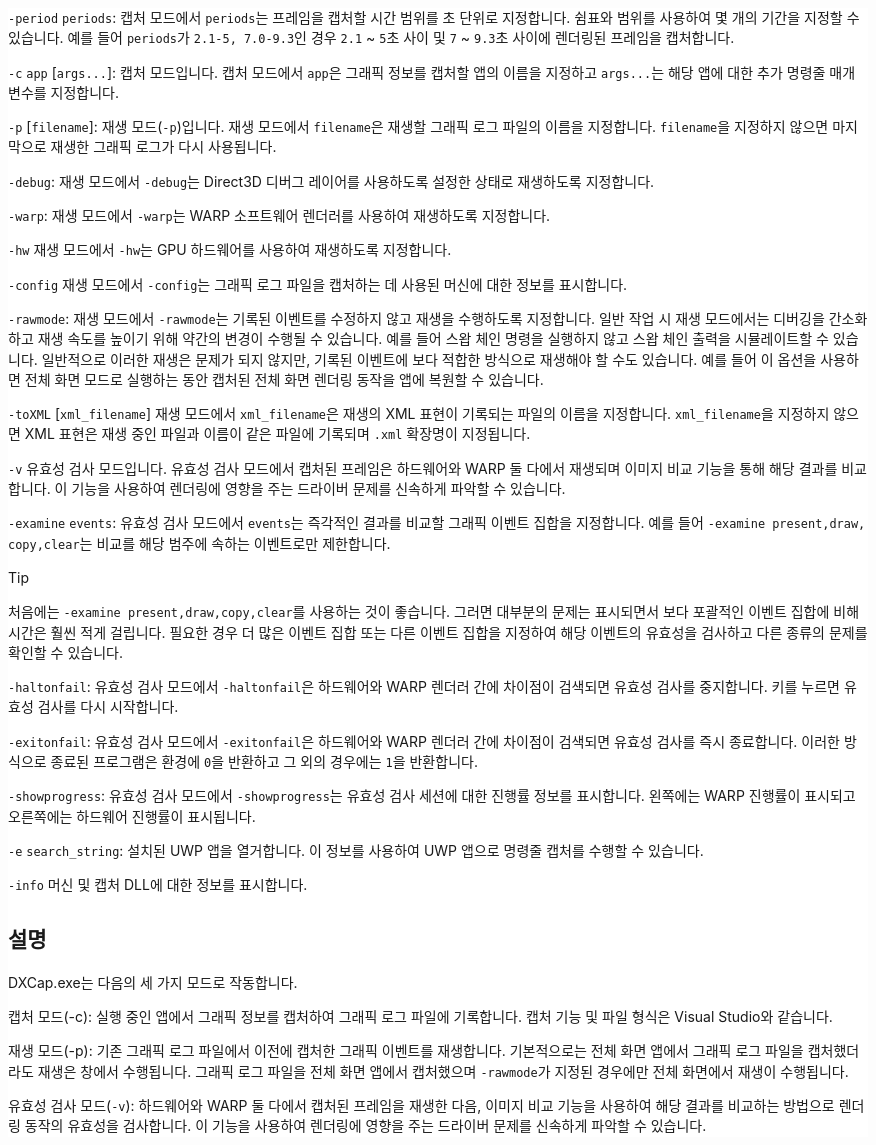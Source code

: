  `-period` `periods`: 캡처 모드에서 `periods`는 프레임을 캡처할 시간 범위를 초 단위로 지정합니다. 쉼표와 범위를 사용하여 몇 개의 기간을 지정할 수 있습니다. 예를 들어 `periods`가 `2.1-5, 7.0-9.3`인 경우 `2.1` ~ `5`초 사이 및 `7` ~ `9.3`초 사이에 렌더링된 프레임을 캡처합니다.

 `-c` `app` [`args...`]: 캡처 모드입니다. 캡처 모드에서 `app`은 그래픽 정보를 캡처할 앱의 이름을 지정하고 `args...`는 해당 앱에 대한 추가 명령줄 매개 변수를 지정합니다.

 `-p` [`filename`]: 재생 모드(`-p`)입니다. 재생 모드에서 `filename`은 재생할 그래픽 로그 파일의 이름을 지정합니다. `filename`을 지정하지 않으면 마지막으로 재생한 그래픽 로그가 다시 사용됩니다.

 `-debug`: 재생 모드에서 `-debug`는 Direct3D 디버그 레이어를 사용하도록 설정한 상태로 재생하도록 지정합니다.

 `-warp`: 재생 모드에서 `-warp`는 WARP 소프트웨어 렌더러를 사용하여 재생하도록 지정합니다.

 `-hw` 재생 모드에서 `-hw`는 GPU 하드웨어를 사용하여 재생하도록 지정합니다.

 `-config` 재생 모드에서 `-config`는 그래픽 로그 파일을 캡처하는 데 사용된 머신에 대한 정보를 표시합니다.

 `-rawmode`: 재생 모드에서 `-rawmode`는 기록된 이벤트를 수정하지 않고 재생을 수행하도록 지정합니다. 일반 작업 시 재생 모드에서는 디버깅을 간소화하고 재생 속도를 높이기 위해 약간의 변경이 수행될 수 있습니다. 예를 들어 스왑 체인 명령을 실행하지 않고 스왑 체인 출력을 시뮬레이트할 수 있습니다. 일반적으로 이러한 재생은 문제가 되지 않지만, 기록된 이벤트에 보다 적합한 방식으로 재생해야 할 수도 있습니다. 예를 들어 이 옵션을 사용하면 전체 화면 모드로 실행하는 동안 캡처된 전체 화면 렌더링 동작을 앱에 복원할 수 있습니다.

 `-toXML` [`xml_filename`] 재생 모드에서 `xml_filename`은 재생의 XML 표현이 기록되는 파일의 이름을 지정합니다. `xml_filename`을 지정하지 않으면 XML 표현은 재생 중인 파일과 이름이 같은 파일에 기록되며 `.xml` 확장명이 지정됩니다.

 `-v` 유효성 검사 모드입니다. 유효성 검사 모드에서 캡처된 프레임은 하드웨어와 WARP 둘 다에서 재생되며 이미지 비교 기능을 통해 해당 결과를 비교합니다. 이 기능을 사용하여 렌더링에 영향을 주는 드라이버 문제를 신속하게 파악할 수 있습니다.

 `-examine` `events`: 유효성 검사 모드에서 `events`는 즉각적인 결과를 비교할 그래픽 이벤트 집합을 지정합니다. 예를 들어 `-examine present,draw,copy,clear`는 비교를 해당 범주에 속하는 이벤트로만 제한합니다.

> [!TIP]
> 처음에는 `-examine present,draw,copy,clear`를 사용하는 것이 좋습니다. 그러면 대부분의 문제는 표시되면서 보다 포괄적인 이벤트 집합에 비해 시간은 훨씬 적게 걸립니다. 필요한 경우 더 많은 이벤트 집합 또는 다른 이벤트 집합을 지정하여 해당 이벤트의 유효성을 검사하고 다른 종류의 문제를 확인할 수 있습니다.

 `-haltonfail`: 유효성 검사 모드에서 `-haltonfail`은 하드웨어와 WARP 렌더러 간에 차이점이 검색되면 유효성 검사를 중지합니다. 키를 누르면 유효성 검사를 다시 시작합니다.

 `-exitonfail`: 유효성 검사 모드에서 `-exitonfail`은 하드웨어와 WARP 렌더러 간에 차이점이 검색되면 유효성 검사를 즉시 종료합니다. 이러한 방식으로 종료된 프로그램은 환경에 `0`을 반환하고 그 외의 경우에는 `1`을 반환합니다.

 `-showprogress`: 유효성 검사 모드에서 `-showprogress`는 유효성 검사 세션에 대한 진행률 정보를 표시합니다. 왼쪽에는 WARP 진행률이 표시되고 오른쪽에는 하드웨어 진행률이 표시됩니다.

 `-e` `search_string`: 설치된 UWP 앱을 열거합니다. 이 정보를 사용하여 UWP 앱으로 명령줄 캡처를 수행할 수 있습니다.

 `-info` 머신 및 캡처 DLL에 대한 정보를 표시합니다.

## <a name="remarks"></a>설명
 DXCap.exe는 다음의 세 가지 모드로 작동합니다.

 캡처 모드(-c): 실행 중인 앱에서 그래픽 정보를 캡처하여 그래픽 로그 파일에 기록합니다. 캡처 기능 및 파일 형식은 Visual Studio와 같습니다.

 재생 모드(-p): 기존 그래픽 로그 파일에서 이전에 캡처한 그래픽 이벤트를 재생합니다. 기본적으로는 전체 화면 앱에서 그래픽 로그 파일을 캡처했더라도 재생은 창에서 수행됩니다. 그래픽 로그 파일을 전체 화면 앱에서 캡처했으며 `-rawmode`가 지정된 경우에만 전체 화면에서 재생이 수행됩니다.

 유효성 검사 모드(`-v`): 하드웨어와 WARP 둘 다에서 캡처된 프레임을 재생한 다음, 이미지 비교 기능을 사용하여 해당 결과를 비교하는 방법으로 렌더링 동작의 유효성을 검사합니다. 이 기능을 사용하여 렌더링에 영향을 주는 드라이버 문제를 신속하게 파악할 수 있습니다.
